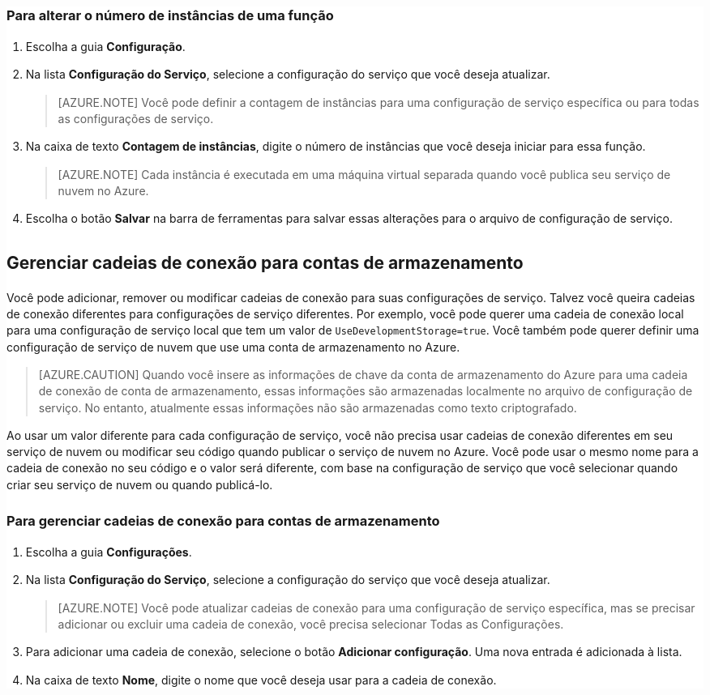 ### Para alterar o número de instâncias de uma função

1. Escolha a guia **Configuração**.

1. Na lista **Configuração do Serviço**, selecione a configuração do serviço que você deseja atualizar.

    >[AZURE.NOTE] Você pode definir a contagem de instâncias para uma configuração de serviço específica ou para todas as configurações de serviço.

1. Na caixa de texto **Contagem de instâncias**, digite o número de instâncias que você deseja iniciar para essa função.

    >[AZURE.NOTE] Cada instância é executada em uma máquina virtual separada quando você publica seu serviço de nuvem no Azure.

1. Escolha o botão **Salvar** na barra de ferramentas para salvar essas alterações para o arquivo de configuração de serviço.

## Gerenciar cadeias de conexão para contas de armazenamento

Você pode adicionar, remover ou modificar cadeias de conexão para suas configurações de serviço. Talvez você queira cadeias de conexão diferentes para configurações de serviço diferentes. Por exemplo, você pode querer uma cadeia de conexão local para uma configuração de serviço local que tem um valor de `UseDevelopmentStorage=true`. Você também pode querer definir uma configuração de serviço de nuvem que use uma conta de armazenamento no Azure.

>[AZURE.CAUTION] Quando você insere as informações de chave da conta de armazenamento do Azure para uma cadeia de conexão de conta de armazenamento, essas informações são armazenadas localmente no arquivo de configuração de serviço. No entanto, atualmente essas informações não são armazenadas como texto criptografado.

Ao usar um valor diferente para cada configuração de serviço, você não precisa usar cadeias de conexão diferentes em seu serviço de nuvem ou modificar seu código quando publicar o serviço de nuvem no Azure. Você pode usar o mesmo nome para a cadeia de conexão no seu código e o valor será diferente, com base na configuração de serviço que você selecionar quando criar seu serviço de nuvem ou quando publicá-lo.

### Para gerenciar cadeias de conexão para contas de armazenamento

1. Escolha a guia **Configurações**.

1. Na lista **Configuração do Serviço**, selecione a configuração do serviço que você deseja atualizar.

    >[AZURE.NOTE] Você pode atualizar cadeias de conexão para uma configuração de serviço específica, mas se precisar adicionar ou excluir uma cadeia de conexão, você precisa selecionar Todas as Configurações.

1. Para adicionar uma cadeia de conexão, selecione o botão **Adicionar configuração**. Uma nova entrada é adicionada à lista.

1. Na caixa de texto **Nome**, digite o nome que você deseja usar para a cadeia de conexão.
